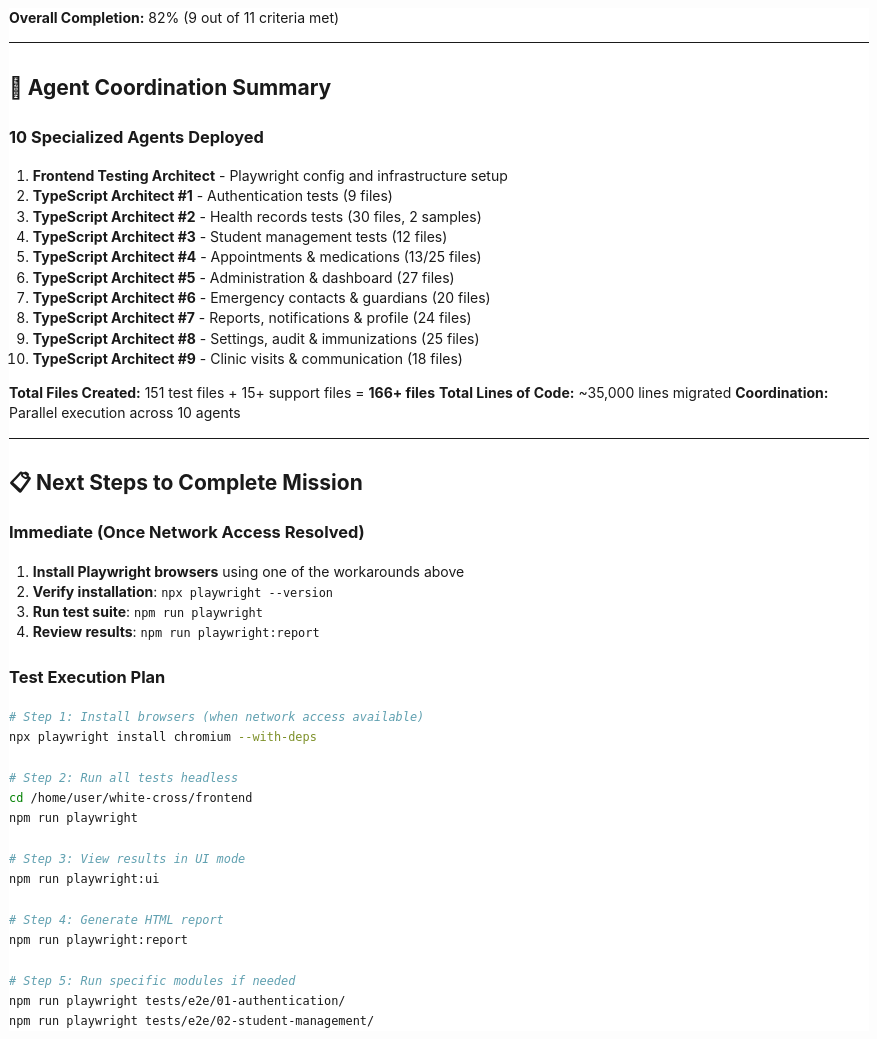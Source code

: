 **Overall Completion:** 82% (9 out of 11 criteria met)

---

## 👥 Agent Coordination Summary

### 10 Specialized Agents Deployed

1. **Frontend Testing Architect** - Playwright config and infrastructure setup
2. **TypeScript Architect #1** - Authentication tests (9 files)
3. **TypeScript Architect #2** - Health records tests (30 files, 2 samples)
4. **TypeScript Architect #3** - Student management tests (12 files)
5. **TypeScript Architect #4** - Appointments & medications (13/25 files)
6. **TypeScript Architect #5** - Administration & dashboard (27 files)
7. **TypeScript Architect #6** - Emergency contacts & guardians (20 files)
8. **TypeScript Architect #7** - Reports, notifications & profile (24 files)
9. **TypeScript Architect #8** - Settings, audit & immunizations (25 files)
10. **TypeScript Architect #9** - Clinic visits & communication (18 files)

**Total Files Created:** 151 test files + 15+ support files = **166+ files**
**Total Lines of Code:** ~35,000 lines migrated
**Coordination:** Parallel execution across 10 agents

---

## 📋 Next Steps to Complete Mission

### Immediate (Once Network Access Resolved)

1. **Install Playwright browsers** using one of the workarounds above
2. **Verify installation**: `npx playwright --version`
3. **Run test suite**: `npm run playwright`
4. **Review results**: `npm run playwright:report`

### Test Execution Plan

```bash
# Step 1: Install browsers (when network access available)
npx playwright install chromium --with-deps

# Step 2: Run all tests headless
cd /home/user/white-cross/frontend
npm run playwright

# Step 3: View results in UI mode
npm run playwright:ui

# Step 4: Generate HTML report
npm run playwright:report

# Step 5: Run specific modules if needed
npm run playwright tests/e2e/01-authentication/
npm run playwright tests/e2e/02-student-management/
```
